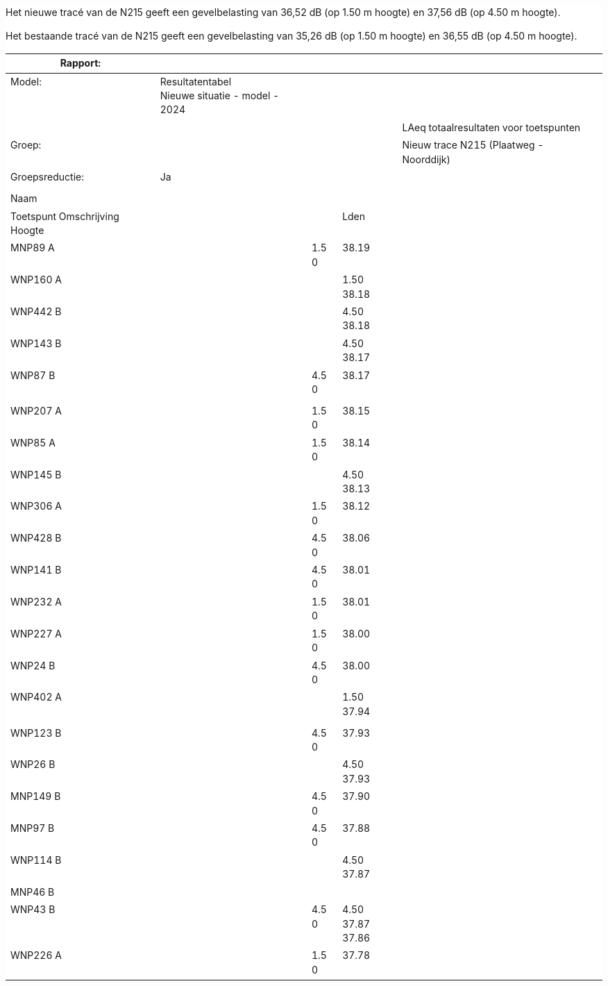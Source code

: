 Het nieuwe tracé van de N215 geeft een gevelbelasting van 36,52 dB (op 1.50 m hoogte) en 37,56 dB (op 4.50 m hoogte).

Het bestaande tracé van de N215 geeft een gevelbelasting van 35,26 dB (op 1.50 m hoogte) en 36,55 dB (op 4.50 m hoogte).

| Rapport:                      |                                                   |              |                     |                                         |  |
|-------------------------------|---------------------------------------------------|--------------|---------------------|-----------------------------------------|--|
| Model:                        | Resultatentabel<br>Nieuwe situatie - model - 2024 |              |                     |                                         |  |
|                               |                                                   |              |                     | LAeq totaalresultaten voor toetspunten  |  |
| Groep:                        |                                                   |              |                     | Nieuw trace N215 (Plaatweg - Noorddijk) |  |
| Groepsreductie:               | Ja                                                |              |                     |                                         |  |
|                               |                                                   |              |                     |                                         |  |
| Naam                          |                                                   |              |                     |                                         |  |
| Toetspunt Omschrijving Hoogte |                                                   |              | Lden                |                                         |  |
| MNP89 A                       |                                                   | 1.50         | 38.19               |                                         |  |
| WNP160 A                      |                                                   |              | 1.50 38.18          |                                         |  |
| WNP442 B                      |                                                   |              | 4.50 38.18          |                                         |  |
| WNP143 B                      |                                                   |              | 4.50 38.17          |                                         |  |
| WNP87 B                       |                                                   | 4.50         | 38.17               |                                         |  |
|                               |                                                   |              |                     |                                         |  |
| WNP207 A                      |                                                   | 1.50         | 38.15               |                                         |  |
| WNP85 A                       |                                                   | 1.50         | 38.14               |                                         |  |
| WNP145 B                      |                                                   |              | 4.50 38.13          |                                         |  |
| WNP306 A                      |                                                   | 1.50         | 38.12               |                                         |  |
| WNP428 B                      |                                                   | 4.50         | 38.06               |                                         |  |
| WNP141 B                      |                                                   | 4.50         | 38.01               |                                         |  |
| WNP232 A                      |                                                   | 1.50         | 38.01               |                                         |  |
| WNP227 A                      |                                                   | 1.50         | 38.00               |                                         |  |
| WNP24 B                       |                                                   | 4.50         | 38.00               |                                         |  |
| WNP402 A                      |                                                   |              | 1.50 37.94          |                                         |  |
|                               |                                                   |              |                     |                                         |  |
| WNP123 B                      |                                                   | 4.50         | 37.93               |                                         |  |
| WNP26 B                       |                                                   |              | 4.50 37.93          |                                         |  |
| MNP149 B                      |                                                   | 4.50         | 37.90               |                                         |  |
| MNP97 B                       |                                                   | 4.50         | 37.88               |                                         |  |
| WNP114 B                      |                                                   |              | 4.50 37.87          |                                         |  |
| MNP46 B                       |                                                   |              |                     |                                         |  |
| WNP43 B                       |                                                   | 4.50         | 4.50 37.87<br>37.86 |                                         |  |
| WNP226 A                      |                                                   | 1.50         | 37.78               |                                         |  |
